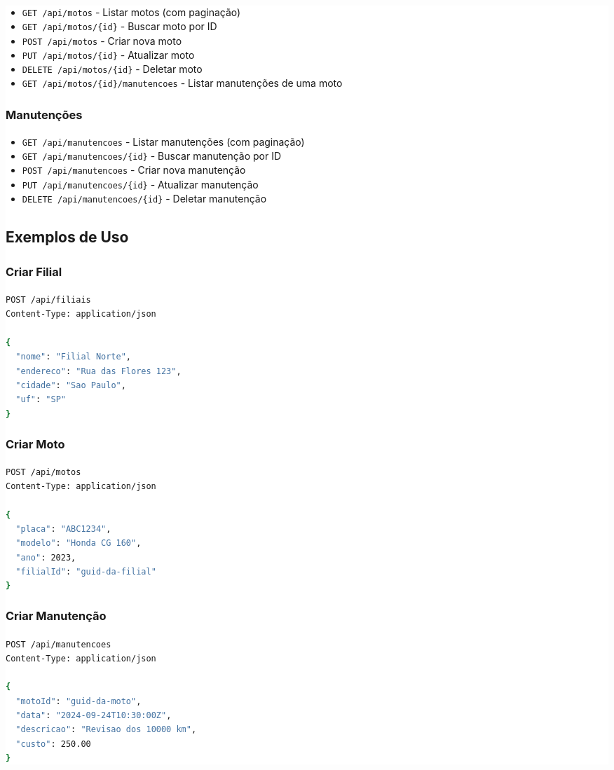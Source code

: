 - `GET /api/motos` - Listar motos (com paginação)
- `GET /api/motos/{id}` - Buscar moto por ID
- `POST /api/motos` - Criar nova moto
- `PUT /api/motos/{id}` - Atualizar moto
- `DELETE /api/motos/{id}` - Deletar moto
- `GET /api/motos/{id}/manutencoes` - Listar manutenções de uma moto

### Manutenções

- `GET /api/manutencoes` - Listar manutenções (com paginação)
- `GET /api/manutencoes/{id}` - Buscar manutenção por ID
- `POST /api/manutencoes` - Criar nova manutenção
- `PUT /api/manutencoes/{id}` - Atualizar manutenção
- `DELETE /api/manutencoes/{id}` - Deletar manutenção

## Exemplos de Uso

### Criar Filial

```bash
POST /api/filiais
Content-Type: application/json

{
  "nome": "Filial Norte",
  "endereco": "Rua das Flores 123",
  "cidade": "Sao Paulo",
  "uf": "SP"
}
```

### Criar Moto

```bash
POST /api/motos
Content-Type: application/json

{
  "placa": "ABC1234",
  "modelo": "Honda CG 160",
  "ano": 2023,
  "filialId": "guid-da-filial"
}
```

### Criar Manutenção

```bash
POST /api/manutencoes
Content-Type: application/json

{
  "motoId": "guid-da-moto",
  "data": "2024-09-24T10:30:00Z",
  "descricao": "Revisao dos 10000 km",
  "custo": 250.00
}
```
